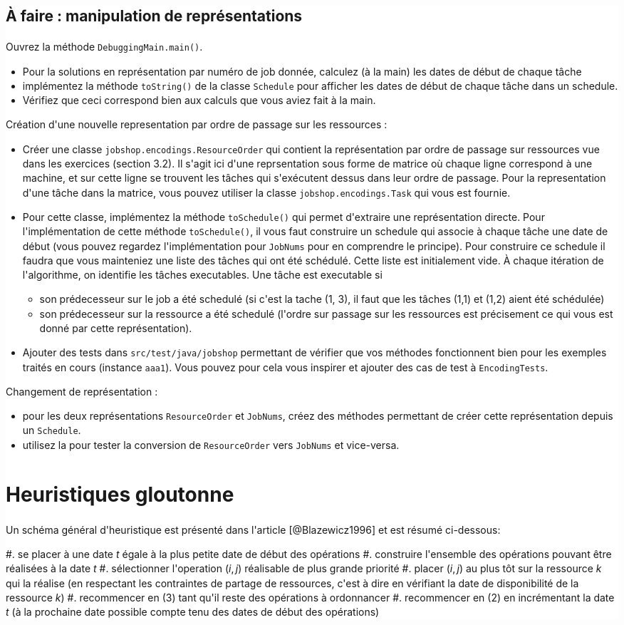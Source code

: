 ## À faire : manipulation de représentations

Ouvrez la méthode `DebuggingMain.main()`. 

 - Pour la solutions en représentation par numéro de job donnée, calculez (à la main) les dates de début de chaque tâche
 - implémentez la méthode `toString()` de la classe `Schedule` pour afficher les dates de début de chaque tâche dans un schedule.
 - Vérifiez que ceci correspond bien aux calculs que vous aviez fait à la main.
 
Création d'une nouvelle representation par ordre de passage sur les ressources : 

- Créer une classe `jobshop.encodings.ResourceOrder` qui contient la représentation par ordre de passage sur ressources vue dans les exercices (section 3.2). Il s'agit ici d'une reprsentation sous forme de matrice où chaque ligne correspond à une machine, et sur cette ligne se trouvent les tâches qui s'exécutent dessus dans leur ordre de passage. Pour la representation d'une tâche dans la matrice, vous pouvez utiliser la classe `jobshop.encodings.Task` qui vous est fournie.

- Pour cette classe, implémentez la méthode `toSchedule()` qui permet d'extraire une représentation directe. 
Pour l'implémentation de cette méthode `toSchedule()`, il vous faut construire un schedule qui associe à chaque tâche une date de début (vous pouvez regardez l'implémentation pour `JobNums` pour en comprendre le principe).
Pour construire ce schedule il faudra que vous mainteniez une liste des tâches qui ont été schédulé. Cette liste est initialement vide.
À chaque itération de l'algorithme, on identifie les tâches executables. Une tâche est executable si 

     - son prédecesseur sur le job a été schedulé (si c'est la tache (1, 3), il faut que les tâches (1,1) et (1,2) aient été schédulée)
     - son prédecesseur sur la ressource a été schedulé (l'ordre sur passage sur les ressources est précisement ce qui vous est donné par cette représentation).
 
- Ajouter des tests dans `src/test/java/jobshop` permettant de vérifier que vos méthodes fonctionnent bien pour les exemples traités en cours (instance `aaa1`). Vous pouvez pour cela vous inspirer et ajouter des cas de test à `EncodingTests`. 



Changement de représentation : 

- pour les deux représentations `ResourceOrder` et `JobNums`, créez des méthodes permettant de créer cette représentation depuis un `Schedule`.
- utilisez la pour tester la conversion de `ResourceOrder` vers `JobNums` et vice-versa.


# Heuristiques gloutonne

Un schéma général d'heuristique est présenté dans l'article [@Blazewicz1996] et est résumé ci-dessous:

 #. se placer à une date $t$ égale à la plus petite date de début des opérations 
 #. construire l'ensemble des opérations pouvant être réalisées à la date $t$
 #. sélectionner l'operation $(i,j)$ réalisable de plus grande priorité
 #. placer $(i,j)$ au plus tôt sur la ressource $k$ qui la réalise (en respectant les contraintes de partage de ressources, c'est à dire en vérifiant la date de disponibilité de la ressource $k$)
 #. recommencer en (3) tant qu'il reste des opérations à ordonnancer 
 #. recommencer en (2) en incrémentant la date $t$ (à la prochaine date possible compte tenu des dates de début des opérations)
